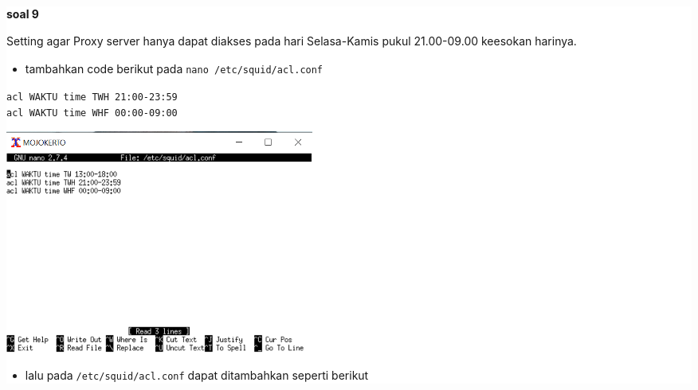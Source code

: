 
**soal 9**

Setting agar Proxy server hanya dapat diakses pada hari Selasa-Kamis pukul 21.00-09.00 keesokan harinya.
* tambahkan code berikut pada `nano /etc/squid/acl.conf` 
```
acl WAKTU time TWH 21:00-23:59
acl WAKTU time WHF 00:00-09:00
```

<img width="384" alt="no 9" src="https://raw.githubusercontent.com/fvldi/Jarkom_Modul3_Lapres_T14/main/img/8.png">

* lalu pada `/etc/squid/acl.conf` dapat ditambahkan seperti berikut
